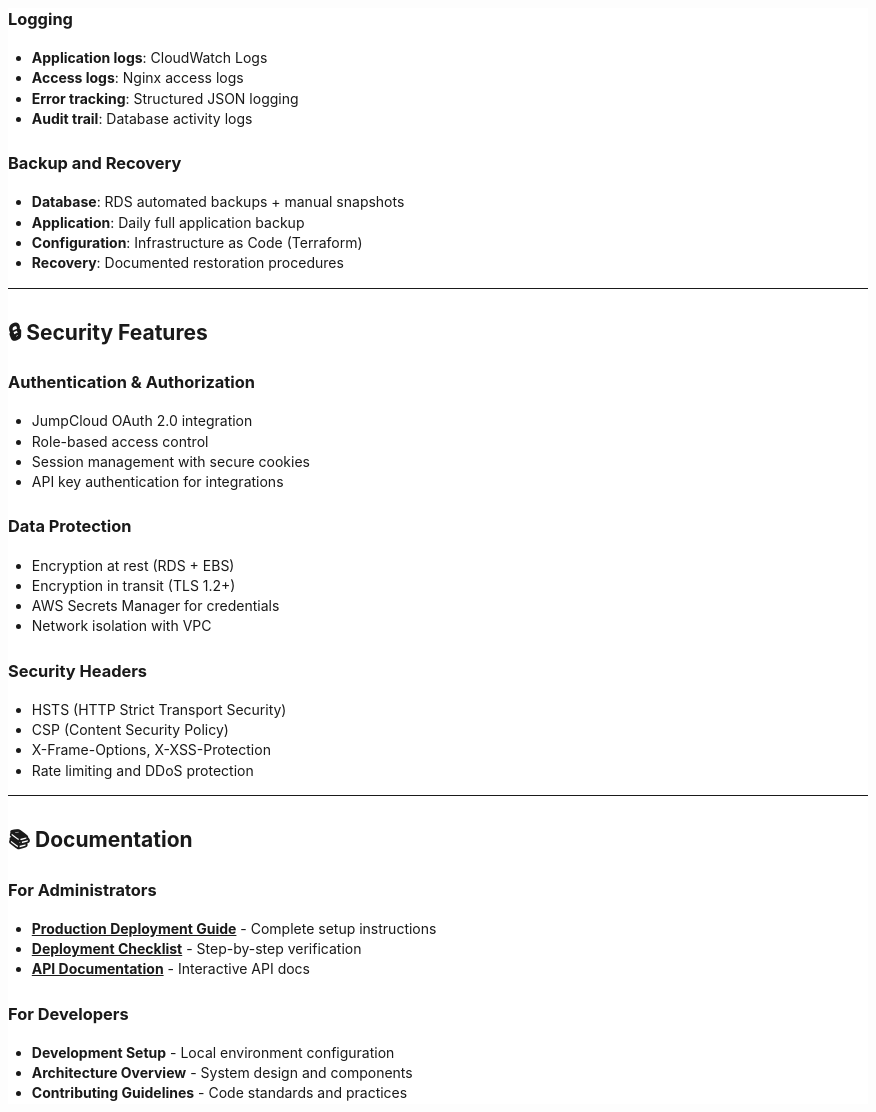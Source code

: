 ### Logging
- **Application logs**: CloudWatch Logs
- **Access logs**: Nginx access logs
- **Error tracking**: Structured JSON logging
- **Audit trail**: Database activity logs

### Backup and Recovery
- **Database**: RDS automated backups + manual snapshots
- **Application**: Daily full application backup
- **Configuration**: Infrastructure as Code (Terraform)
- **Recovery**: Documented restoration procedures

---

## 🔒 Security Features

### Authentication & Authorization
- JumpCloud OAuth 2.0 integration
- Role-based access control
- Session management with secure cookies
- API key authentication for integrations

### Data Protection
- Encryption at rest (RDS + EBS)
- Encryption in transit (TLS 1.2+)
- AWS Secrets Manager for credentials
- Network isolation with VPC

### Security Headers
- HSTS (HTTP Strict Transport Security)
- CSP (Content Security Policy)
- X-Frame-Options, X-XSS-Protection
- Rate limiting and DDoS protection

---

## 📚 Documentation

### For Administrators
- **[Production Deployment Guide](./PRODUCTION-README.md)** - Complete setup instructions
- **[Deployment Checklist](./PRODUCTION-CHECKLIST.md)** - Step-by-step verification
- **[API Documentation](https://your-domain.com/api/v1/docs)** - Interactive API docs

### For Developers
- **Development Setup** - Local environment configuration
- **Architecture Overview** - System design and components
- **Contributing Guidelines** - Code standards and practices

